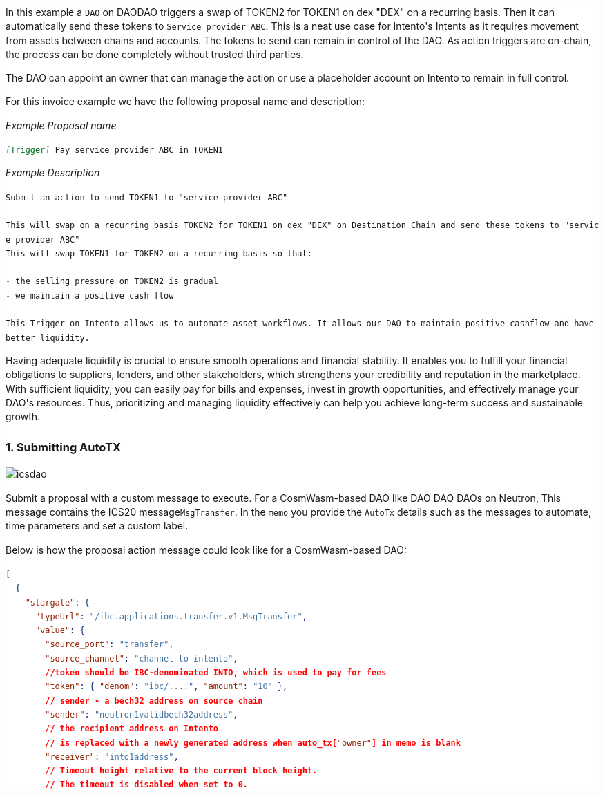 In this example a `DAO` on DAODAO triggers a swap of TOKEN2 for TOKEN1 on dex "DEX" on a recurring basis.
Then it can automatically send these tokens to `Service provider ABC`.
This is a neat use case for Intento's Intents as it requires movement from assets between chains and accounts. The tokens to send can remain in control of the DAO.
As action triggers are on-chain, the process can be done completely without trusted third parties.

The DAO can appoint an owner that can manage the action or use a placeholder account on Intento to remain in full control.

For this invoice example we have the following proposal name and description:

_Example Proposal name_

```md
[Trigger] Pay service provider ABC in TOKEN1
```

_Example Description_

```md
Submit an action to send TOKEN1 to "service provider ABC"

This will swap on a recurring basis TOKEN2 for TOKEN1 on dex "DEX" on Destination Chain and send these tokens to "service provider ABC"
This will swap TOKEN1 for TOKEN2 on a recurring basis so that:

- the selling pressure on TOKEN2 is gradual
- we maintain a positive cash flow

This Trigger on Intento allows us to automate asset workflows. It allows our DAO to maintain positive cashflow and have better liquidity.
```

Having adequate liquidity is crucial to ensure smooth operations and financial stability. It enables you to fulfill your financial obligations to suppliers, lenders, and other stakeholders, which strengthens your credibility and reputation in the marketplace. With sufficient liquidity, you can easily pay for bills and expenses, invest in growth opportunities, and effectively manage your DAO's resources. Thus, prioritizing and managing liquidity effectively can help you achieve long-term success and sustainable growth.

### 1. Submitting AutoTX

![icsdao](@site/docs/images/connected_chain/from_connected_chain_flow2.png)

Submit a proposal with a custom message to execute. For a CosmWasm-based DAO like [DAO DAO](https://daodao.zone/) DAOs on Neutron, This message contains the ICS20 message`MsgTransfer`. In the `memo` you provide the `AutoTx` details such as the messages to automate, time parameters and set a custom label.

Below is how the proposal action message could look like for a CosmWasm-based DAO:

```json
[
  {
    "stargate": {
      "typeUrl": "/ibc.applications.transfer.v1.MsgTransfer",
      "value": {
        "source_port": "transfer",
        "source_channel": "channel-to-intento",
        //token should be IBC-denominated INTO, which is used to pay for fees
        "token": { "denom": "ibc/....", "amount": "10" },
        // sender - a bech32 address on source chain
        "sender": "neutron1validbech32address",
        // the recipient address on Intento
        // is replaced with a newly generated address when auto_tx["owner"] in memo is blank
        "receiver": "into1address",
        // Timeout height relative to the current block height.
        // The timeout is disabled when set to 0.
```